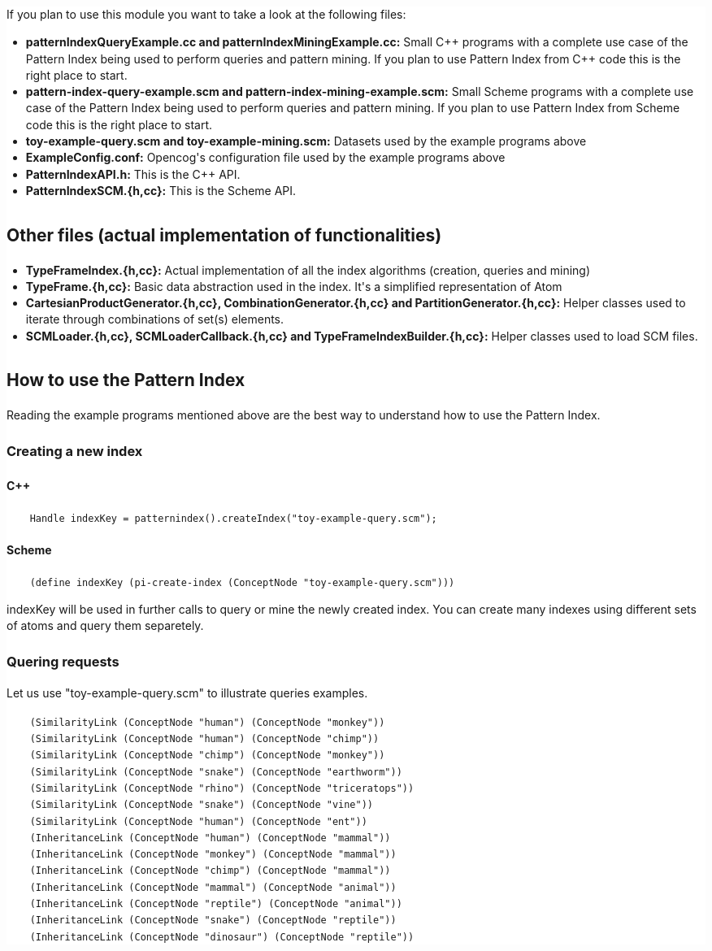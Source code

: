 If you plan to use this module you want to take a look at the following files:

* **patternIndexQueryExample.cc and patternIndexMiningExample.cc:** Small C++ programs with a complete use case of the Pattern Index being used to perform queries and pattern mining. If you plan to use Pattern Index from C++ code this is the right place to start.
* **pattern-index-query-example.scm and pattern-index-mining-example.scm:** Small Scheme programs with a complete use case of the Pattern Index being used to perform queries and pattern mining. If you plan to use Pattern Index from Scheme code this is the right place to start.
* **toy-example-query.scm and toy-example-mining.scm:** Datasets used by the example programs above
* **ExampleConfig.conf:** Opencog's configuration file used by the example programs above
* **PatternIndexAPI.h:** This is the C++ API.
* **PatternIndexSCM.{h,cc}:** This is the Scheme API.

## Other files (actual implementation of functionalities)

* **TypeFrameIndex.{h,cc}:** Actual implementation of all the index algorithms (creation, queries and mining)
* **TypeFrame.{h,cc}:** Basic data abstraction used in the index. It's a simplified representation of Atom
* **CartesianProductGenerator.{h,cc}, CombinationGenerator.{h,cc} and PartitionGenerator.{h,cc}:** Helper classes used to iterate through combinations of set(s) elements.
* **SCMLoader.{h,cc}, SCMLoaderCallback.{h,cc} and TypeFrameIndexBuilder.{h,cc}:** Helper classes used to load SCM files.

## How to use the Pattern Index

Reading the example programs mentioned above are the best way to understand how to use the Pattern Index.

### Creating a new index

#### C++

```
    Handle indexKey = patternindex().createIndex("toy-example-query.scm");
```

#### Scheme

```
    (define indexKey (pi-create-index (ConceptNode "toy-example-query.scm")))
```

indexKey will be used in further calls to query or mine the newly created
index. You can create many indexes using different sets of atoms and query them
separetely.

### Quering requests

Let us use "toy-example-query.scm" to illustrate queries examples.

```
    (SimilarityLink (ConceptNode "human") (ConceptNode "monkey"))
    (SimilarityLink (ConceptNode "human") (ConceptNode "chimp"))
    (SimilarityLink (ConceptNode "chimp") (ConceptNode "monkey"))
    (SimilarityLink (ConceptNode "snake") (ConceptNode "earthworm"))
    (SimilarityLink (ConceptNode "rhino") (ConceptNode "triceratops"))
    (SimilarityLink (ConceptNode "snake") (ConceptNode "vine"))
    (SimilarityLink (ConceptNode "human") (ConceptNode "ent"))
    (InheritanceLink (ConceptNode "human") (ConceptNode "mammal"))
    (InheritanceLink (ConceptNode "monkey") (ConceptNode "mammal"))
    (InheritanceLink (ConceptNode "chimp") (ConceptNode "mammal"))
    (InheritanceLink (ConceptNode "mammal") (ConceptNode "animal"))
    (InheritanceLink (ConceptNode "reptile") (ConceptNode "animal"))
    (InheritanceLink (ConceptNode "snake") (ConceptNode "reptile"))
    (InheritanceLink (ConceptNode "dinosaur") (ConceptNode "reptile"))
```